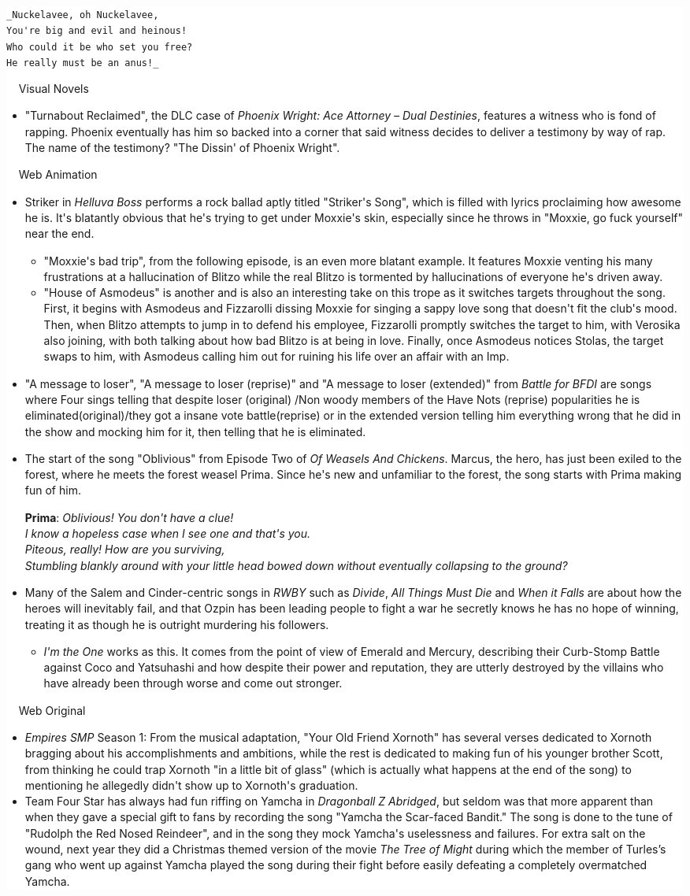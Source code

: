     _Nuckelavee, oh Nuckelavee,  
    You're big and evil and heinous!  
    Who could it be who set you free?  
    He really must be an anus!_
    

    Visual Novels 

-   "Turnabout Reclaimed", the DLC case of _Phoenix Wright: Ace Attorney – Dual Destinies_, features a witness who is fond of rapping. Phoenix eventually has him so backed into a corner that said witness decides to deliver a testimony by way of rap. The name of the testimony? "The Dissin' of Phoenix Wright".

    Web Animation 

-   Striker in _Helluva Boss_ performs a rock ballad aptly titled "Striker's Song", which is filled with lyrics proclaiming how awesome he is. It's blatantly obvious that he's trying to get under Moxxie's skin, especially since he throws in "Moxxie, go fuck yourself" near the end.
    -   "Moxxie's bad trip", from the following episode, is an even more blatant example. It features Moxxie venting his many frustrations at a hallucination of Blitzo while the real Blitzo is tormented by hallucinations of everyone he's driven away.
    -   "House of Asmodeus" is another and is also an interesting take on this trope as it switches targets throughout the song. First, it begins with Asmodeus and Fizzarolli dissing Moxxie for singing a sappy love song that doesn't fit the club's mood. Then, when Blitzo attempts to jump in to defend his employee, Fizzarolli promptly switches the target to him, with Verosika also joining, with both talking about how bad Blitzo is at being in love. Finally, once Asmodeus notices Stolas, the target swaps to him, with Asmodeus calling him out for ruining his life over an affair with an Imp.
-   "A message to loser", "A message to loser (reprise)" and "A message to loser (extended)" from _Battle for BFDI_ are songs where Four sings telling that despite loser (original) /Non woody members of the Have Nots (reprise) popularities he is eliminated(original)/they got a insane vote battle(reprise) or in the extended version telling him everything wrong that he did in the show and mocking him for it, then telling that he is eliminated.
-   The start of the song "Oblivious" from Episode Two of _Of Weasels And Chickens_. Marcus, the hero, has just been exiled to the forest, where he meets the forest weasel Prima. Since he's new and unfamiliar to the forest, the song starts with Prima making fun of him.
    
    **Prima**: _Oblivious! You don't have a clue!  
    I know a hopeless case when I see one and that's you.  
    Piteous, really! How are you surviving,  
    Stumbling blankly around with your little head bowed down without eventually collapsing to the ground?_
    
-   Many of the Salem and Cinder-centric songs in _RWBY_ such as _Divide_, _All Things Must Die_ and _When it Falls_ are about how the heroes will inevitably fail, and that Ozpin has been leading people to fight a war he secretly knows he has no hope of winning, treating it as though he is outright murdering his followers.
    -   _I'm the One_ works as this. It comes from the point of view of Emerald and Mercury, describing their Curb-Stomp Battle against Coco and Yatsuhashi and how despite their power and reputation, they are utterly destroyed by the villains who have already been through worse and come out stronger.

    Web Original 

-   _Empires SMP_ Season 1: From the musical adaptation, "Your Old Friend Xornoth" has several verses dedicated to Xornoth bragging about his accomplishments and ambitions, while the rest is dedicated to making fun of his younger brother Scott, from thinking he could trap Xornoth "in a little bit of glass" (which is actually what happens at the end of the song) to mentioning he allegedly didn't show up to Xornoth's graduation.
-   Team Four Star has always had fun riffing on Yamcha in _Dragonball Z Abridged_, but seldom was that more apparent than when they gave a special gift to fans by recording the song "Yamcha the Scar-faced Bandit." The song is done to the tune of "Rudolph the Red Nosed Reindeer", and in the song they mock Yamcha's uselessness and failures. For extra salt on the wound, next year they did a Christmas themed version of the movie _The Tree of Might_ during which the member of Turles’s gang who went up against Yamcha played the song during their fight before easily defeating a completely overmatched Yamcha.
